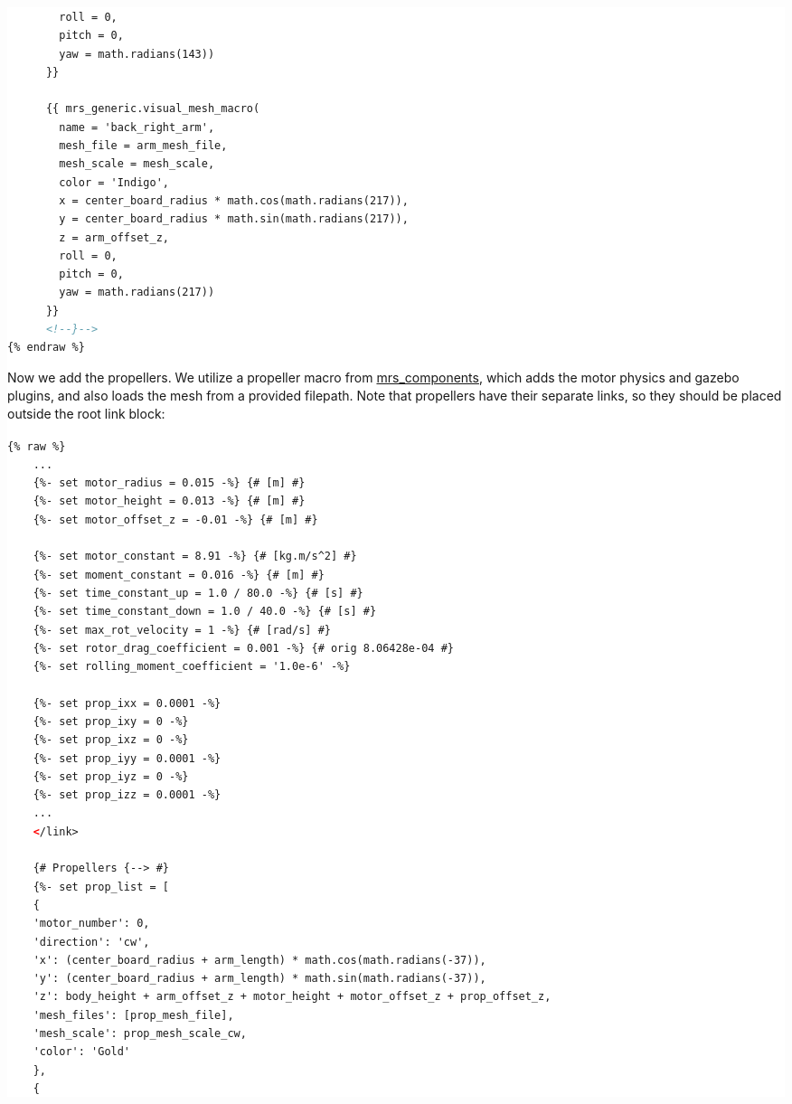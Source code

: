 ```xml
        roll = 0,
        pitch = 0,
        yaw = math.radians(143))
      }}

      {{ mrs_generic.visual_mesh_macro(
        name = 'back_right_arm',
        mesh_file = arm_mesh_file,
        mesh_scale = mesh_scale,
        color = 'Indigo',
        x = center_board_radius * math.cos(math.radians(217)),
        y = center_board_radius * math.sin(math.radians(217)),
        z = arm_offset_z,
        roll = 0,
        pitch = 0,
        yaw = math.radians(217))
      }}
      <!--}-->
{% endraw %}
```

Now we add the propellers. We utilize a propeller macro from [mrs_components](https://github.com/ctu-mrs/mrs_uav_gazebo_simulation/blob/master/ros_packages/mrs_uav_gazebo_simulation/models/mrs_robots_description/sdf/component_snippets.sdf.jinja), which adds the motor physics and gazebo plugins, and also loads the mesh from a provided filepath. Note that propellers have their separate links, so they should be placed outside the root link block:

```xml
{% raw %}
    ...
    {%- set motor_radius = 0.015 -%} {# [m] #}
    {%- set motor_height = 0.013 -%} {# [m] #}
    {%- set motor_offset_z = -0.01 -%} {# [m] #}

    {%- set motor_constant = 8.91 -%} {# [kg.m/s^2] #}
    {%- set moment_constant = 0.016 -%} {# [m] #}
    {%- set time_constant_up = 1.0 / 80.0 -%} {# [s] #}
    {%- set time_constant_down = 1.0 / 40.0 -%} {# [s] #}
    {%- set max_rot_velocity = 1 -%} {# [rad/s] #}
    {%- set rotor_drag_coefficient = 0.001 -%} {# orig 8.06428e-04 #}
    {%- set rolling_moment_coefficient = '1.0e-6' -%}

    {%- set prop_ixx = 0.0001 -%}
    {%- set prop_ixy = 0 -%}
    {%- set prop_ixz = 0 -%}
    {%- set prop_iyy = 0.0001 -%}
    {%- set prop_iyz = 0 -%}
    {%- set prop_izz = 0.0001 -%}
    ...
    </link>

    {# Propellers {--> #}
    {%- set prop_list = [
    {
    'motor_number': 0,
    'direction': 'cw',
    'x': (center_board_radius + arm_length) * math.cos(math.radians(-37)),
    'y': (center_board_radius + arm_length) * math.sin(math.radians(-37)),
    'z': body_height + arm_offset_z + motor_height + motor_offset_z + prop_offset_z,
    'mesh_files': [prop_mesh_file],
    'mesh_scale': prop_mesh_scale_cw,
    'color': 'Gold'
    },
    {
```